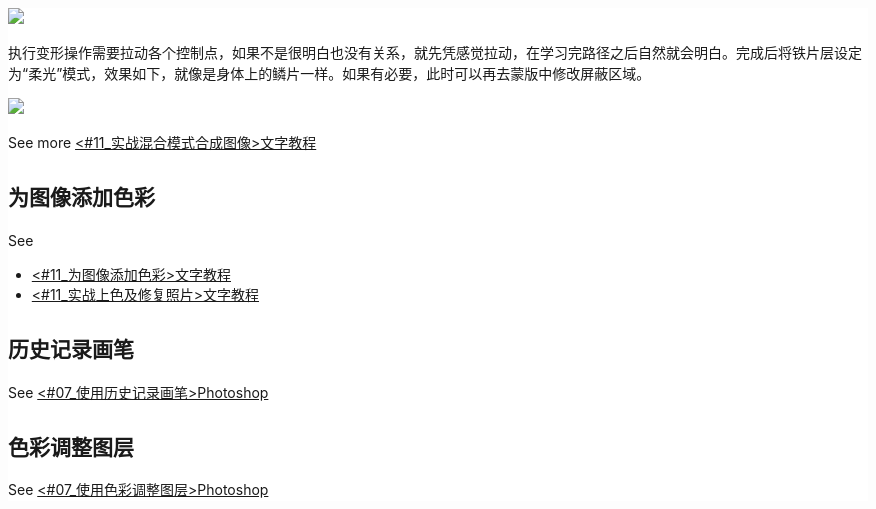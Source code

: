 ![](http://www.99ut.com/library/turlib/serieslib/11/11a12.jpg)

执行变形操作需要拉动各个控制点，如果不是很明白也没有关系，就先凭感觉拉动，在学习完路径之后自然就会明白。完成后将铁片层设定为“柔光”模式，效果如下，就像是身体上的鳞片一样。如果有必要，此时可以再去蒙版中修改屏蔽区域。

![](http://www.99ut.com/library/turlib/serieslib/11/11a13.jpg)

See more [<#11_实战混合模式合成图像>文字教程](http://www.99ut.com/text/photoshop/basic/11/pss11_02.html)

## 为图像添加色彩

See 

- [<#11_为图像添加色彩>文字教程](http://www.99ut.com/text/photoshop/basic/11/pss11_03.html)
- [<#11_实战上色及修复照片>文字教程](http://www.99ut.com/text/photoshop/basic/11/pss11_04.html)

## 历史记录画笔

See [<#07_使用历史记录画笔>Photoshop](http://www.99ut.com/text/photoshop/basic/07/pss07_10.html)

## 色彩调整图层

See [<#07_使用色彩调整图层>Photoshop](http://www.99ut.com/text/photoshop/basic/07/pss07_11.html)